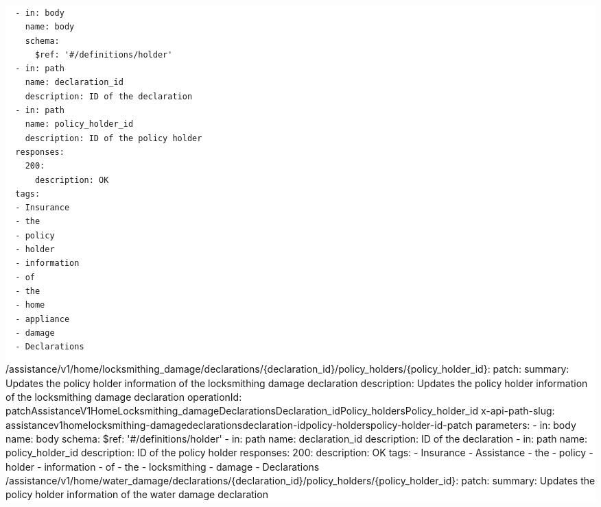       - in: body
        name: body
        schema:
          $ref: '#/definitions/holder'
      - in: path
        name: declaration_id
        description: ID of the declaration
      - in: path
        name: policy_holder_id
        description: ID of the policy holder
      responses:
        200:
          description: OK
      tags:
      - Insurance
      - the
      - policy
      - holder
      - information
      - of
      - the
      - home
      - appliance
      - damage
      - Declarations
  /assistance/v1/home/locksmithing_damage/declarations/{declaration_id}/policy_holders/{policy_holder_id}:
    patch:
      summary: Updates the policy holder information of the locksmithing damage declaration
      description: Updates the policy holder information of the locksmithing damage
        declaration
      operationId: patchAssistanceV1HomeLocksmithing_damageDeclarationsDeclaration_idPolicy_holdersPolicy_holder_id
      x-api-path-slug: assistancev1homelocksmithing-damagedeclarationsdeclaration-idpolicy-holderspolicy-holder-id-patch
      parameters:
      - in: body
        name: body
        schema:
          $ref: '#/definitions/holder'
      - in: path
        name: declaration_id
        description: ID of the declaration
      - in: path
        name: policy_holder_id
        description: ID of the policy holder
      responses:
        200:
          description: OK
      tags:
      - Insurance
      - Assistance
      - the
      - policy
      - holder
      - information
      - of
      - the
      - locksmithing
      - damage
      - Declarations
  /assistance/v1/home/water_damage/declarations/{declaration_id}/policy_holders/{policy_holder_id}:
    patch:
      summary: Updates the policy holder information of the water damage declaration